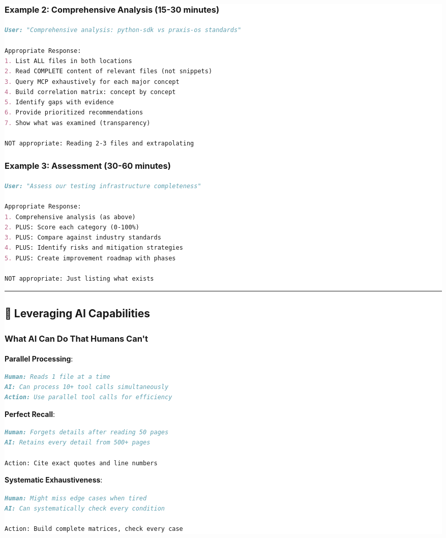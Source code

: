 ### Example 2: Comprehensive Analysis (15-30 minutes)
```markdown
User: "Comprehensive analysis: python-sdk vs praxis-os standards"

Appropriate Response:
1. List ALL files in both locations
2. Read COMPLETE content of relevant files (not snippets)
3. Query MCP exhaustively for each major concept
4. Build correlation matrix: concept by concept
5. Identify gaps with evidence
6. Provide prioritized recommendations
7. Show what was examined (transparency)

NOT appropriate: Reading 2-3 files and extrapolating
```

### Example 3: Assessment (30-60 minutes)
```markdown
User: "Assess our testing infrastructure completeness"

Appropriate Response:
1. Comprehensive analysis (as above)
2. PLUS: Score each category (0-100%)
3. PLUS: Compare against industry standards
4. PLUS: Identify risks and mitigation strategies
5. PLUS: Create improvement roadmap with phases

NOT appropriate: Just listing what exists
```

---

## 🎯 Leveraging AI Capabilities

### What AI Can Do That Humans Can't

**Parallel Processing**:
```markdown
Human: Reads 1 file at a time
AI: Can process 10+ tool calls simultaneously
Action: Use parallel tool calls for efficiency
```

**Perfect Recall**:
```markdown
Human: Forgets details after reading 50 pages
AI: Retains every detail from 500+ pages

Action: Cite exact quotes and line numbers
```

**Systematic Exhaustiveness**:
```markdown
Human: Might miss edge cases when tired
AI: Can systematically check every condition

Action: Build complete matrices, check every case
```
